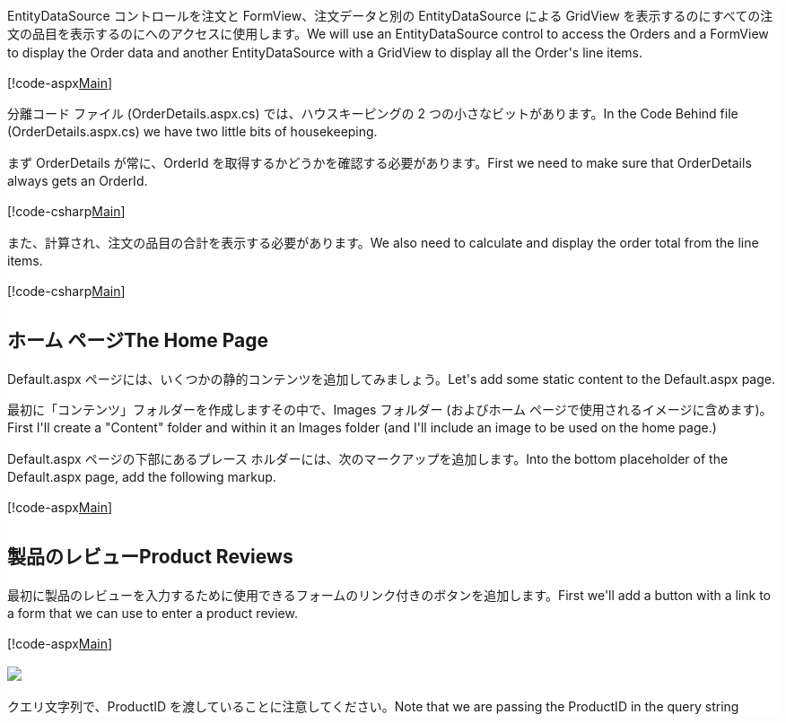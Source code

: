 <span data-ttu-id="51e0e-127">EntityDataSource コントロールを注文と FormView、注文データと別の EntityDataSource による GridView を表示するのにすべての注文の品目を表示するのにへのアクセスに使用します。</span><span class="sxs-lookup"><span data-stu-id="51e0e-127">We will use an EntityDataSource control to access the Orders and a FormView to display the Order data and another EntityDataSource with a GridView to display all the Order's line items.</span></span>

[!code-aspx[Main](tailspin-spyworks-part-7/samples/sample3.aspx)]

<span data-ttu-id="51e0e-128">分離コード ファイル (OrderDetails.aspx.cs) では、ハウスキーピングの 2 つの小さなビットがあります。</span><span class="sxs-lookup"><span data-stu-id="51e0e-128">In the Code Behind file (OrderDetails.aspx.cs) we have two little bits of housekeeping.</span></span>

<span data-ttu-id="51e0e-129">まず OrderDetails が常に、OrderId を取得するかどうかを確認する必要があります。</span><span class="sxs-lookup"><span data-stu-id="51e0e-129">First we need to make sure that OrderDetails always gets an OrderId.</span></span>

[!code-csharp[Main](tailspin-spyworks-part-7/samples/sample4.cs)]

<span data-ttu-id="51e0e-130">また、計算され、注文の品目の合計を表示する必要があります。</span><span class="sxs-lookup"><span data-stu-id="51e0e-130">We also need to calculate and display the order total from the line items.</span></span>

[!code-csharp[Main](tailspin-spyworks-part-7/samples/sample5.cs)]

## <a id="_Toc260221676"></a>  <span data-ttu-id="51e0e-131">ホーム ページ</span><span class="sxs-lookup"><span data-stu-id="51e0e-131">The Home Page</span></span>

<span data-ttu-id="51e0e-132">Default.aspx ページには、いくつかの静的コンテンツを追加してみましょう。</span><span class="sxs-lookup"><span data-stu-id="51e0e-132">Let's add some static content to the Default.aspx page.</span></span>

<span data-ttu-id="51e0e-133">最初に「コンテンツ」フォルダーを作成しますその中で、Images フォルダー (およびホーム ページで使用されるイメージに含めます)。</span><span class="sxs-lookup"><span data-stu-id="51e0e-133">First I'll create a "Content" folder and within it an Images folder (and I'll include an image to be used on the home page.)</span></span>

<span data-ttu-id="51e0e-134">Default.aspx ページの下部にあるプレース ホルダーには、次のマークアップを追加します。</span><span class="sxs-lookup"><span data-stu-id="51e0e-134">Into the bottom placeholder of the Default.aspx page, add the following markup.</span></span>

[!code-aspx[Main](tailspin-spyworks-part-7/samples/sample6.aspx)]

## <a id="_Toc260221677"></a>  <span data-ttu-id="51e0e-135">製品のレビュー</span><span class="sxs-lookup"><span data-stu-id="51e0e-135">Product Reviews</span></span>

<span data-ttu-id="51e0e-136">最初に製品のレビューを入力するために使用できるフォームのリンク付きのボタンを追加します。</span><span class="sxs-lookup"><span data-stu-id="51e0e-136">First we'll add a button with a link to a form that we can use to enter a product review.</span></span>

[!code-aspx[Main](tailspin-spyworks-part-7/samples/sample7.aspx)]

![](tailspin-spyworks-part-7/_static/image1.jpg)

<span data-ttu-id="51e0e-137">クエリ文字列で、ProductID を渡していることに注意してください。</span><span class="sxs-lookup"><span data-stu-id="51e0e-137">Note that we are passing the ProductID in the query string</span></span>
